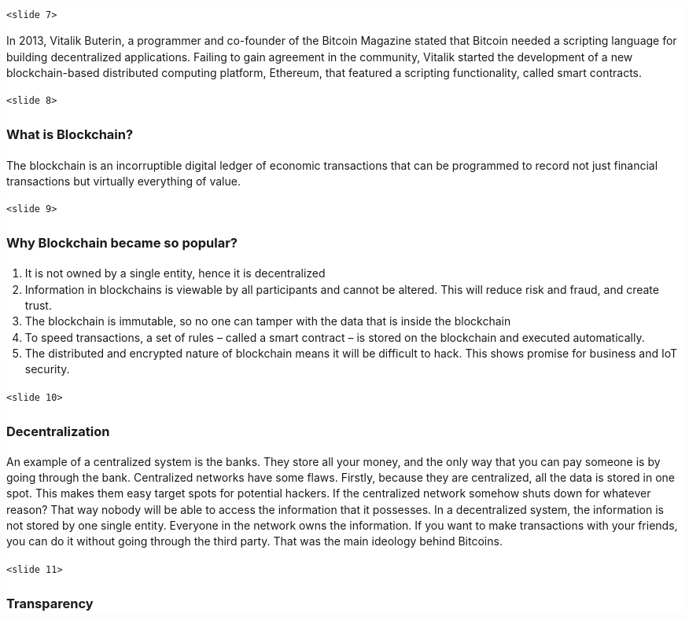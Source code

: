 ```
<slide 7>
```

In 2013, Vitalik Buterin, a programmer and co-founder of the Bitcoin Magazine stated that Bitcoin needed a scripting language for building decentralized applications. Failing to gain agreement in the community, Vitalik started the development of a new blockchain-based distributed computing platform, Ethereum, that featured a scripting functionality, called smart contracts.

```
<slide 8>
```

### What is Blockchain?

The blockchain is an incorruptible digital ledger of economic transactions that can be programmed to record not just financial transactions but virtually everything of value.

```
<slide 9>
```

### Why Blockchain became so popular?

1. It is not owned by a single entity, hence it is decentralized
2. Information in blockchains is viewable by all participants and cannot be altered. This will reduce risk and fraud, and create trust.
3. The blockchain is immutable, so no one can tamper with the data that is inside the blockchain
4. To speed transactions, a set of rules – called a smart contract – is stored on the blockchain and executed automatically.
5. The distributed and encrypted nature of blockchain means it will be difficult to hack. This shows promise for business and IoT security.

```
<slide 10>
```

### Decentralization

An example of a centralized system is the banks. They store all your money, and the only way that you can pay someone is by going through the bank.
Centralized networks have some flaws.
Firstly, because they are centralized, all the data is stored in one spot. This makes them easy target spots for potential hackers.
If the centralized network somehow shuts down for whatever reason? That way nobody will be able to access the information that it possesses.
In a decentralized system, the information is not stored by one single entity. Everyone in the network owns the information. If you want to make transactions with your friends, you can do it without going through the third party. That was the main ideology behind Bitcoins.

```
<slide 11>
```

### Transparency
